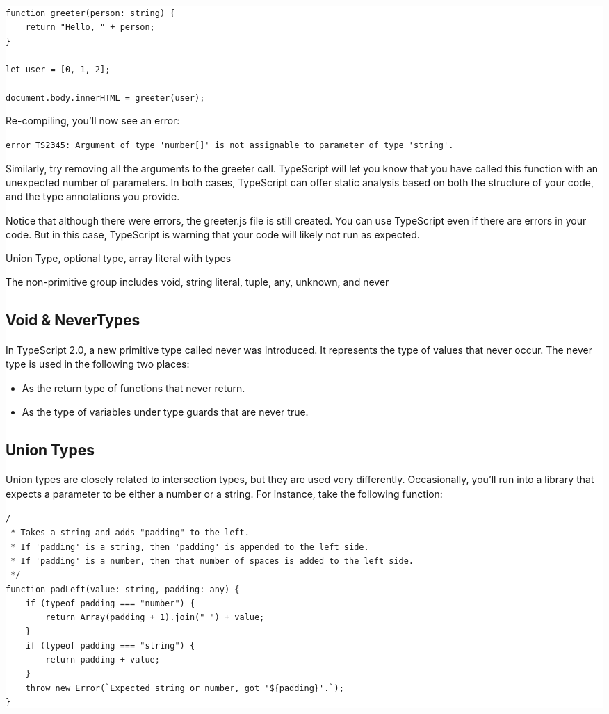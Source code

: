     function greeter(person: string) {
        return "Hello, " + person;
    }

    let user = [0, 1, 2];

    document.body.innerHTML = greeter(user);

Re-compiling, you’ll now see an error:

    error TS2345: Argument of type 'number[]' is not assignable to parameter of type 'string'.

Similarly, try removing all the arguments to the greeter call. TypeScript will let you know that you have called this function with an unexpected number of parameters. In both cases, TypeScript can offer static analysis based on both the structure of your code, and the type annotations you provide.

Notice that although there were errors, the greeter.js file is still created. You can use TypeScript even if there are errors in your code. But in this case, TypeScript is warning that your code will likely not run as expected.

<iframe src="https://medium.com/media/83e86eaaef5df7c78fd87ec0495d00f8" frameborder=0></iframe>

Union Type, optional type, array literal with types

<iframe src="https://medium.com/media/f0d49e3f2526a4d9026c79a586013f03" frameborder=0></iframe>

The non-primitive group includes void, string literal, tuple, any, unknown, and never

## Void & NeverTypes

In TypeScript 2.0, a new primitive type called never was introduced. It represents the type of values that never occur. The never type is used in the following two places:

* As the return type of functions that never return.

* As the type of variables under type guards that are never true.

## Union Types

Union types are closely related to intersection types, but they are used very differently. Occasionally, you’ll run into a library that expects a parameter to be either a number or a string. For instance, take the following function:

    /
     * Takes a string and adds "padding" to the left.
     * If 'padding' is a string, then 'padding' is appended to the left side.
     * If 'padding' is a number, then that number of spaces is added to the left side.
     */
    function padLeft(value: string, padding: any) {
        if (typeof padding === "number") {
            return Array(padding + 1).join(" ") + value;
        }
        if (typeof padding === "string") {
            return padding + value;
        }
        throw new Error(`Expected string or number, got '${padding}'.`);
    }
